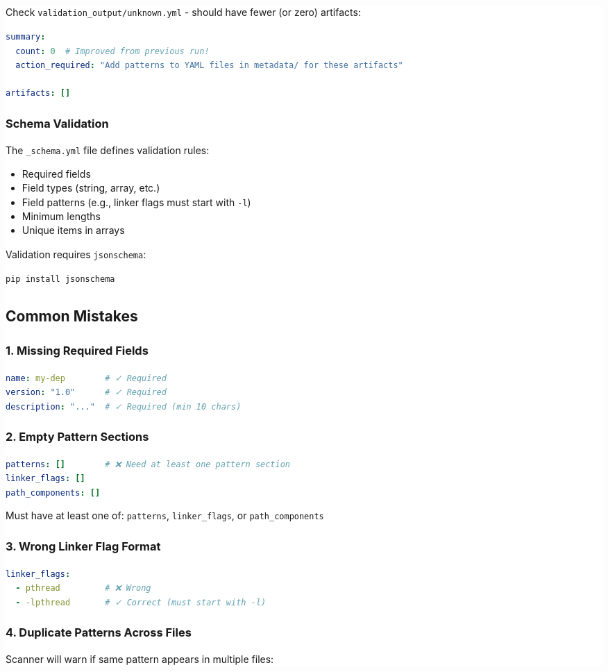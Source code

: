 Check `validation_output/unknown.yml` - should have fewer (or zero) artifacts:

```yaml
summary:
  count: 0  # Improved from previous run!
  action_required: "Add patterns to YAML files in metadata/ for these artifacts"

artifacts: []
```

### Schema Validation

The `_schema.yml` file defines validation rules:
- Required fields
- Field types (string, array, etc.)
- Field patterns (e.g., linker flags must start with `-l`)
- Minimum lengths
- Unique items in arrays

Validation requires `jsonschema`:
```bash
pip install jsonschema
```

## Common Mistakes

### 1. Missing Required Fields

```yaml
name: my-dep        # ✓ Required
version: "1.0"      # ✓ Required
description: "..."  # ✓ Required (min 10 chars)
```

### 2. Empty Pattern Sections

```yaml
patterns: []        # ❌ Need at least one pattern section
linker_flags: []
path_components: []
```

Must have at least one of: `patterns`, `linker_flags`, or `path_components`

### 3. Wrong Linker Flag Format

```yaml
linker_flags:
  - pthread         # ❌ Wrong
  - -lpthread       # ✓ Correct (must start with -l)
```

### 4. Duplicate Patterns Across Files

Scanner will warn if same pattern appears in multiple files:
